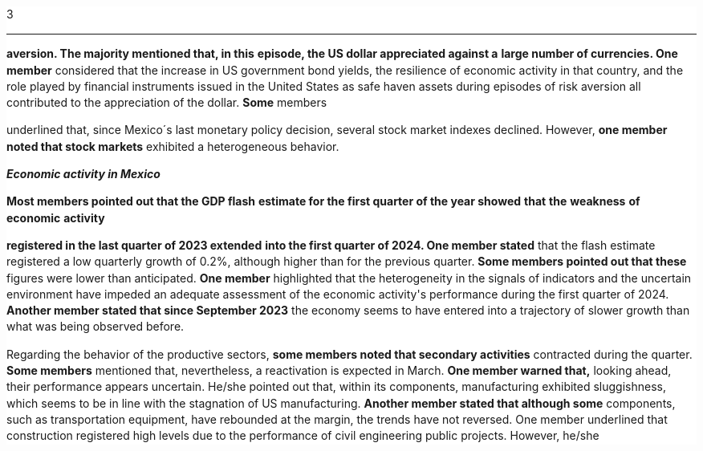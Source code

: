 3


-----

**aversion. The majority mentioned that, in this**
**episode, the US dollar appreciated against a**
**large number of currencies. One member**
considered that the increase in US government bond
yields, the resilience of economic activity in that
country, and the role played by financial instruments
issued in the United States as safe haven assets
during episodes of risk aversion all contributed to the
appreciation of the dollar. **Some** members

underlined that, since Mexico´s last monetary policy
decision, several stock market indexes declined.
However, **one member noted that stock markets**
exhibited a heterogeneous behavior.

**_Economic activity in Mexico_**

**Most members pointed out that the GDP flash**
**estimate for the first quarter of the year showed**
**that** **the** **weakness** **of** **economic** **activity**

**registered in the last quarter of 2023 extended**
**into the first quarter of 2024. One member stated**
that the flash estimate registered a low quarterly
growth of 0.2%, although higher than for the previous
quarter. **Some members pointed out that these**
figures were lower than anticipated. **One member**
highlighted that the heterogeneity in the signals of
indicators and the uncertain environment have
impeded an adequate assessment of the economic
activity's performance during the first quarter of 2024.
**Another member stated that since September 2023**
the economy seems to have entered into a trajectory
of slower growth than what was being observed
before.

Regarding the behavior of the productive sectors,
**some members noted that secondary activities**
contracted during the quarter. **Some members**
mentioned that, nevertheless, a reactivation is
expected in March. **One member warned that,**
looking ahead, their performance appears uncertain.
He/she pointed out that, within its components,
manufacturing exhibited sluggishness, which seems
to be in line with the stagnation of US manufacturing.
**Another member stated that although some**
components, such as transportation equipment,
have rebounded at the margin, the trends have not
reversed. One member underlined that construction
registered high levels due to the performance of civil
engineering public projects. However, he/she
